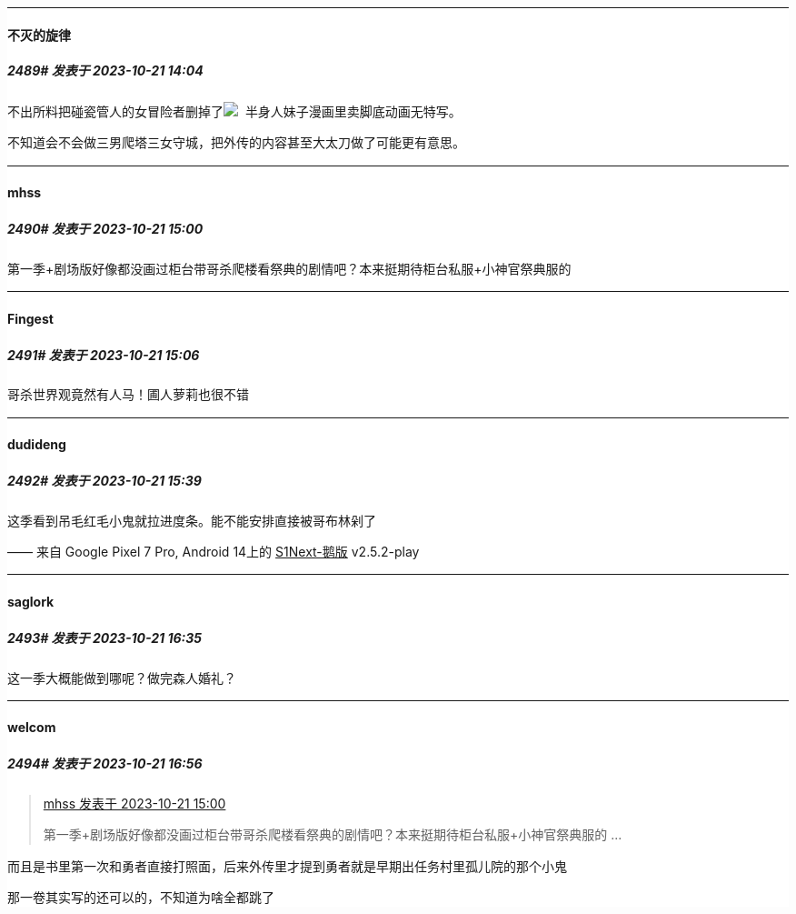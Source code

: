 *****

####  不灭的旋律  
##### 2489#       发表于 2023-10-21 14:04

不出所料把碰瓷管人的女冒险者删掉了<img src="https://static.saraba1st.com/image/smiley/face2017/067.png" referrerpolicy="no-referrer">  半身人妹子漫画里卖脚底动画无特写。

不知道会不会做三男爬塔三女守城，把外传的内容甚至大太刀做了可能更有意思。


*****

####  mhss  
##### 2490#       发表于 2023-10-21 15:00

第一季+剧场版好像都没画过柜台带哥杀爬楼看祭典的剧情吧？本来挺期待柜台私服+小神官祭典服的


*****

####  Fingest  
##### 2491#       发表于 2023-10-21 15:06

哥杀世界观竟然有人马！圃人萝莉也很不错


*****

####  dudideng  
##### 2492#       发表于 2023-10-21 15:39

这季看到吊毛红毛小鬼就拉进度条。能不能安排直接被哥布林剁了

—— 来自 Google Pixel 7 Pro, Android 14上的 [S1Next-鹅版](https://github.com/ykrank/S1-Next/releases) v2.5.2-play


*****

####  saglork  
##### 2493#       发表于 2023-10-21 16:35

这一季大概能做到哪呢？做完森人婚礼？


*****

####  welcom  
##### 2494#       发表于 2023-10-21 16:56

<blockquote><a href="httphttps://bbs.saraba1st.com/2b/forum.php?mod=redirect&amp;goto=findpost&amp;pid=62784660&amp;ptid=1582708" target="_blank">mhss 发表于 2023-10-21 15:00</a>

第一季+剧场版好像都没画过柜台带哥杀爬楼看祭典的剧情吧？本来挺期待柜台私服+小神官祭典服的 ...</blockquote>
而且是书里第一次和勇者直接打照面，后来外传里才提到勇者就是早期出任务村里孤儿院的那个小鬼

那一卷其实写的还可以的，不知道为啥全都跳了
